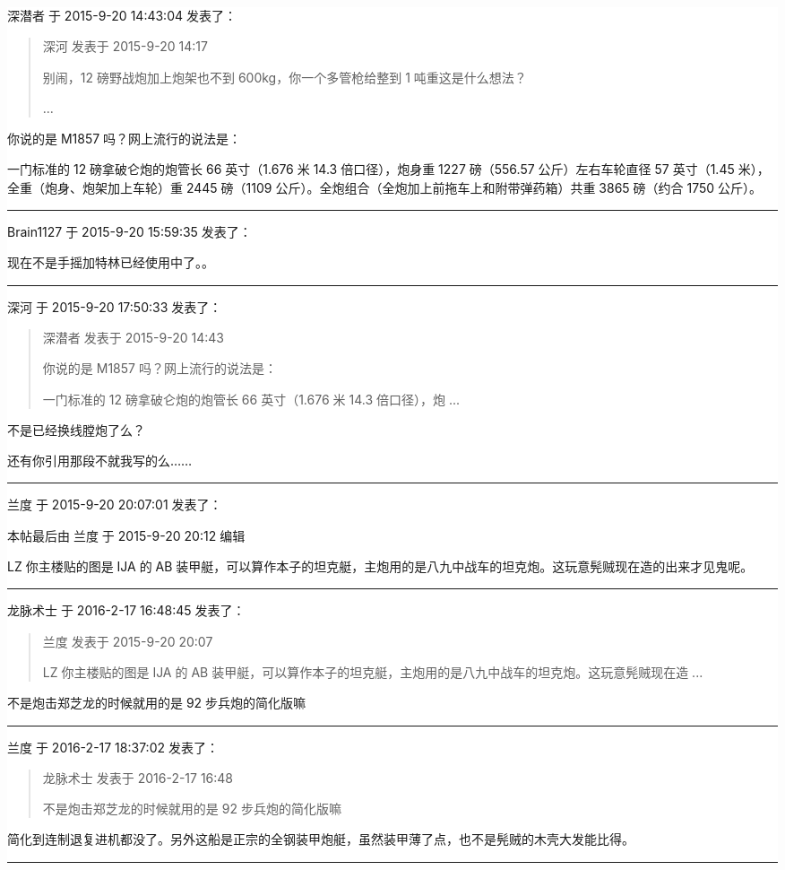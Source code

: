 深潜者 于 2015-9-20 14:43:04 发表了：

> 深河 发表于 2015-9-20 14:17
>
> 别闹，12 磅野战炮加上炮架也不到 600kg，你一个多管枪给整到 1 吨重这是什么想法？
>
> ...

你说的是 M1857 吗？网上流行的说法是：

一门标准的 12 磅拿破仑炮的炮管长 66 英寸（1.676 米 14.3 倍口径），炮身重 1227 磅（556.57 公斤）左右车轮直径 57 英寸（1.45 米），全重（炮身、炮架加上车轮）重 2445 磅（1109 公斤）。全炮组合（全炮加上前拖车上和附带弹药箱）共重 3865 磅（约合 1750 公斤）。

---

Brain1127 于 2015-9-20 15:59:35 发表了：

现在不是手摇加特林已经使用中了。。

---

深河 于 2015-9-20 17:50:33 发表了：

> 深潜者 发表于 2015-9-20 14:43
>
> 你说的是 M1857 吗？网上流行的说法是：
>
> 一门标准的 12 磅拿破仑炮的炮管长 66 英寸（1.676 米 14.3 倍口径），炮 ...

不是已经换线膛炮了么？

还有你引用那段不就我写的么……

---

兰度 于 2015-9-20 20:07:01 发表了：

本帖最后由 兰度 于 2015-9-20 20:12 编辑

LZ 你主楼贴的图是 IJA 的 AB 装甲艇，可以算作本子的坦克艇，主炮用的是八九中战车的坦克炮。这玩意髡贼现在造的出来才见鬼呢。

---

龙脉术士 于 2016-2-17 16:48:45 发表了：

> 兰度 发表于 2015-9-20 20:07
>
> LZ 你主楼贴的图是 IJA 的 AB 装甲艇，可以算作本子的坦克艇，主炮用的是八九中战车的坦克炮。这玩意髡贼现在造 ...

不是炮击郑芝龙的时候就用的是 92 步兵炮的简化版嘛

---

兰度 于 2016-2-17 18:37:02 发表了：

> 龙脉术士 发表于 2016-2-17 16:48
>
> 不是炮击郑芝龙的时候就用的是 92 步兵炮的简化版嘛

简化到连制退复进机都没了。另外这船是正宗的全钢装甲炮艇，虽然装甲薄了点，也不是髡贼的木壳大发能比得。

---